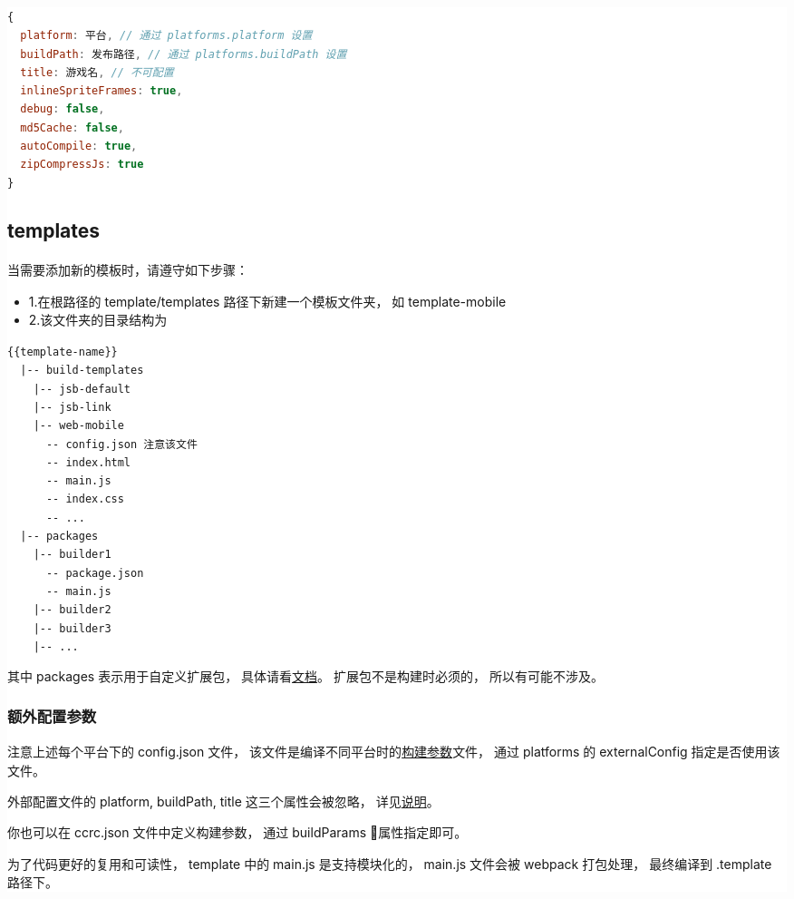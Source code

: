 ```js
{
  platform: 平台, // 通过 platforms.platform 设置
  buildPath: 发布路径, // 通过 platforms.buildPath 设置
  title: 游戏名, // 不可配置
  inlineSpriteFrames: true,
  debug: false,
  md5Cache: false,
  autoCompile: true,
  zipCompressJs: true
}
```

## templates

当需要添加新的模板时，请遵守如下步骤：

- 1.在根路径的 template/templates 路径下新建一个模板文件夹， 如 template-mobile
- 2.该文件夹的目录结构为

```
{{template-name}}
  |-- build-templates
    |-- jsb-default
    |-- jsb-link
    |-- web-mobile
      -- config.json 注意该文件
      -- index.html
      -- main.js
      -- index.css
      -- ...
  |-- packages
    |-- builder1
      -- package.json
      -- main.js
    |-- builder2
    |-- builder3
    |-- ...
```

其中 packages 表示用于自定义扩展包， 具体请看[文档](https://docs.cocos.com/creator/manual/zh/extension/your-first-extension.html)。 扩展包不是构建时必须的， 所以有可能不涉及。

### 额外配置参数

注意上述每个平台下的 config.json 文件， 该文件是编译不同平台时的[构建参数](https://docs.cocos.com/creator/manual/zh/publish/publish-in-command-line.html#%E6%9E%84%E5%BB%BA%E5%8F%82%E6%95%B0)文件， 通过 platforms 的 externalConfig 指定是否使用该文件。

外部配置文件的 platform, buildPath, title 这三个属性会被忽略， 详见[说明](#ccrc)。

你也可以在 ccrc.json 文件中定义构建参数， 通过 buildParams 属性指定即可。

为了代码更好的复用和可读性， template 中的 main.js 是支持模块化的， main.js 文件会被 webpack 打包处理， 最终编译到 .template 路径下。
